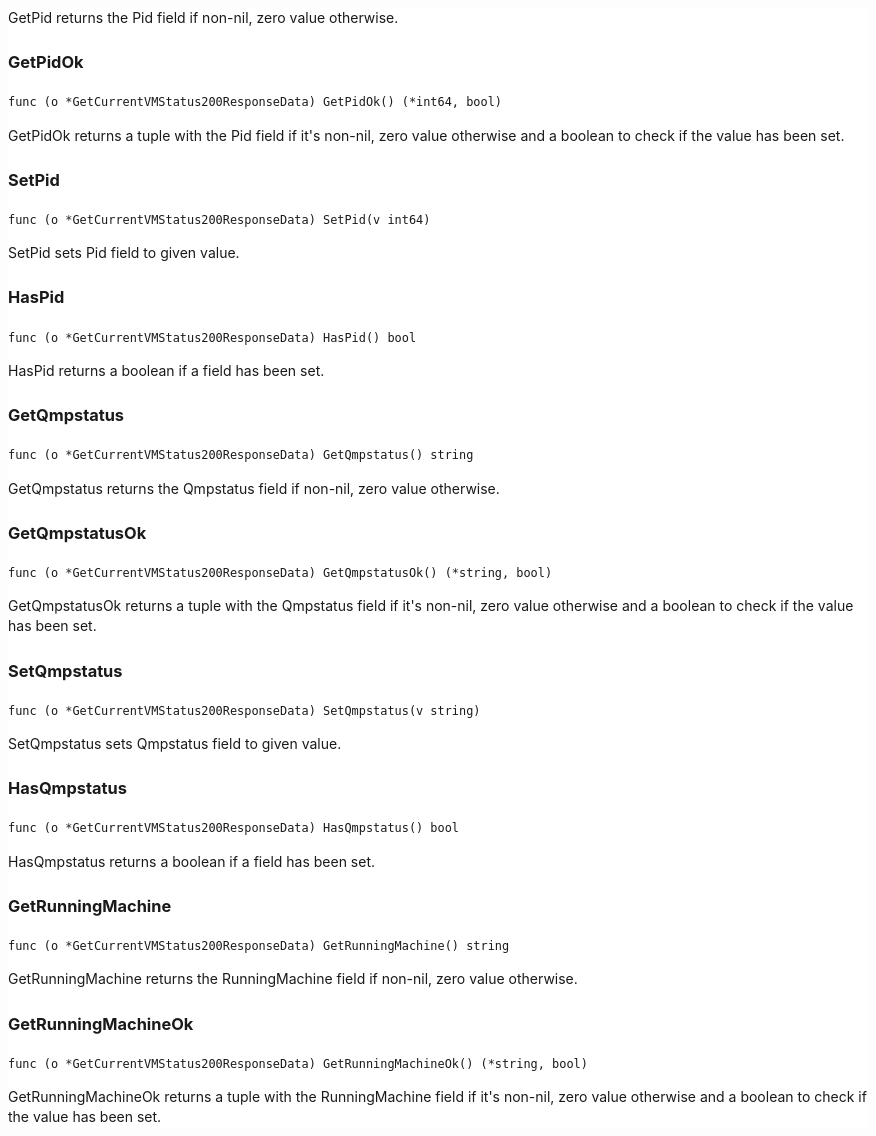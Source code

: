 GetPid returns the Pid field if non-nil, zero value otherwise.

### GetPidOk

`func (o *GetCurrentVMStatus200ResponseData) GetPidOk() (*int64, bool)`

GetPidOk returns a tuple with the Pid field if it's non-nil, zero value otherwise
and a boolean to check if the value has been set.

### SetPid

`func (o *GetCurrentVMStatus200ResponseData) SetPid(v int64)`

SetPid sets Pid field to given value.

### HasPid

`func (o *GetCurrentVMStatus200ResponseData) HasPid() bool`

HasPid returns a boolean if a field has been set.

### GetQmpstatus

`func (o *GetCurrentVMStatus200ResponseData) GetQmpstatus() string`

GetQmpstatus returns the Qmpstatus field if non-nil, zero value otherwise.

### GetQmpstatusOk

`func (o *GetCurrentVMStatus200ResponseData) GetQmpstatusOk() (*string, bool)`

GetQmpstatusOk returns a tuple with the Qmpstatus field if it's non-nil, zero value otherwise
and a boolean to check if the value has been set.

### SetQmpstatus

`func (o *GetCurrentVMStatus200ResponseData) SetQmpstatus(v string)`

SetQmpstatus sets Qmpstatus field to given value.

### HasQmpstatus

`func (o *GetCurrentVMStatus200ResponseData) HasQmpstatus() bool`

HasQmpstatus returns a boolean if a field has been set.

### GetRunningMachine

`func (o *GetCurrentVMStatus200ResponseData) GetRunningMachine() string`

GetRunningMachine returns the RunningMachine field if non-nil, zero value otherwise.

### GetRunningMachineOk

`func (o *GetCurrentVMStatus200ResponseData) GetRunningMachineOk() (*string, bool)`

GetRunningMachineOk returns a tuple with the RunningMachine field if it's non-nil, zero value otherwise
and a boolean to check if the value has been set.
